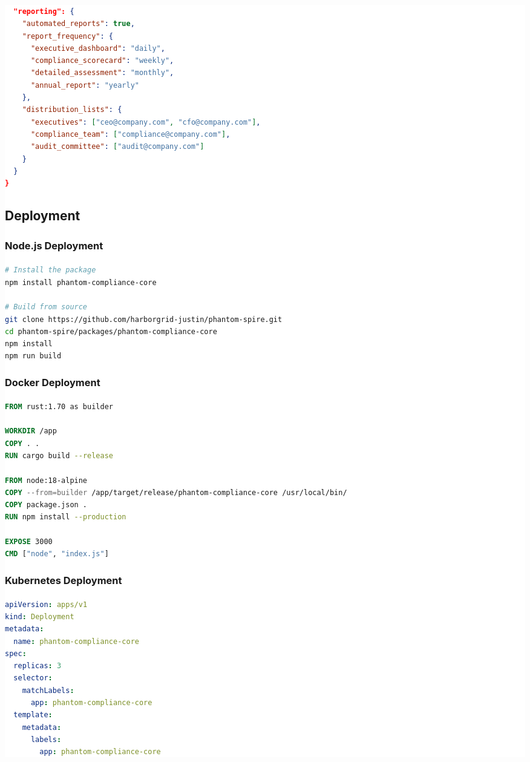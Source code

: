```json
  "reporting": {
    "automated_reports": true,
    "report_frequency": {
      "executive_dashboard": "daily",
      "compliance_scorecard": "weekly",
      "detailed_assessment": "monthly",
      "annual_report": "yearly"
    },
    "distribution_lists": {
      "executives": ["ceo@company.com", "cfo@company.com"],
      "compliance_team": ["compliance@company.com"],
      "audit_committee": ["audit@company.com"]
    }
  }
}
```

## Deployment

### Node.js Deployment
```bash
# Install the package
npm install phantom-compliance-core

# Build from source
git clone https://github.com/harborgrid-justin/phantom-spire.git
cd phantom-spire/packages/phantom-compliance-core
npm install
npm run build
```

### Docker Deployment
```dockerfile
FROM rust:1.70 as builder

WORKDIR /app
COPY . .
RUN cargo build --release

FROM node:18-alpine
COPY --from=builder /app/target/release/phantom-compliance-core /usr/local/bin/
COPY package.json .
RUN npm install --production

EXPOSE 3000
CMD ["node", "index.js"]
```

### Kubernetes Deployment
```yaml
apiVersion: apps/v1
kind: Deployment
metadata:
  name: phantom-compliance-core
spec:
  replicas: 3
  selector:
    matchLabels:
      app: phantom-compliance-core
  template:
    metadata:
      labels:
        app: phantom-compliance-core
```